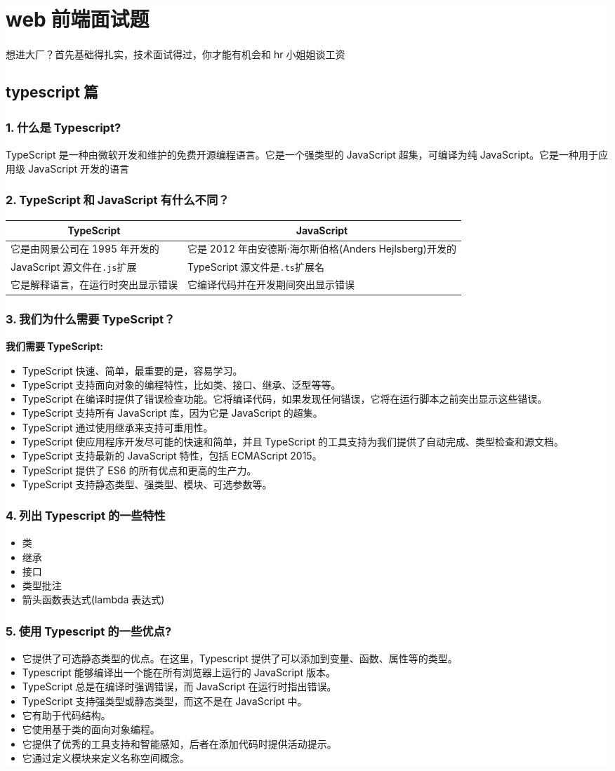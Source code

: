 # web 前端面试题

想进大厂？首先基础得扎实，技术面试得过，你才能有机会和 hr 小姐姐谈工资

## typescript 篇

### 1. 什么是 Typescript?

TypeScript 是一种由微软开发和维护的免费开源编程语言。它是一个强类型的 JavaScript 超集，可编译为纯 JavaScript。它是一种用于应用级 JavaScript 开发的语言

### 2. TypeScript 和 JavaScript 有什么不同？

| TypeScript                         | JavaScript                                              |
| ---------------------------------- | ------------------------------------------------------- |
| 它是由网景公司在 1995 年开发的     | 它是 2012 年由安德斯·海尔斯伯格(Anders Hejlsberg)开发的 |
| JavaScript 源文件在`.js`扩展       | TypeScript 源文件是`.ts`扩展名                          |
| 它是解释语言，在运行时突出显示错误 | 它编译代码并在开发期间突出显示错误                      |

### 3. 我们为什么需要 TypeScript？

**我们需要 TypeScript:**

- TypeScript 快速、简单，最重要的是，容易学习。
- TypeScript 支持面向对象的编程特性，比如类、接口、继承、泛型等等。
- TypeScript 在编译时提供了错误检查功能。它将编译代码，如果发现任何错误，它将在运行脚本之前突出显示这些错误。
- TypeScript 支持所有 JavaScript 库，因为它是 JavaScript 的超集。
- TypeScript 通过使用继承来支持可重用性。
- TypeScript 使应用程序开发尽可能的快速和简单，并且 TypeScript 的工具支持为我们提供了自动完成、类型检查和源文档。
- TypeScript 支持最新的 JavaScript 特性，包括 ECMAScript 2015。
- TypeScript 提供了 ES6 的所有优点和更高的生产力。
- TypeScript 支持静态类型、强类型、模块、可选参数等。

### 4. 列出 Typescript 的一些特性

- 类
- 继承
- 接口
- 类型批注
- 箭头函数表达式(lambda 表达式)

### 5. 使用 Typescript 的一些优点?

- 它提供了可选静态类型的优点。在这里，Typescript 提供了可以添加到变量、函数、属性等的类型。
- Typescript 能够编译出一个能在所有浏览器上运行的 JavaScript 版本。
- TypeScript 总是在编译时强调错误，而 JavaScript 在运行时指出错误。
- TypeScript 支持强类型或静态类型，而这不是在 JavaScript 中。
- 它有助于代码结构。
- 它使用基于类的面向对象编程。
- 它提供了优秀的工具支持和智能感知，后者在添加代码时提供活动提示。
- 它通过定义模块来定义名称空间概念。
